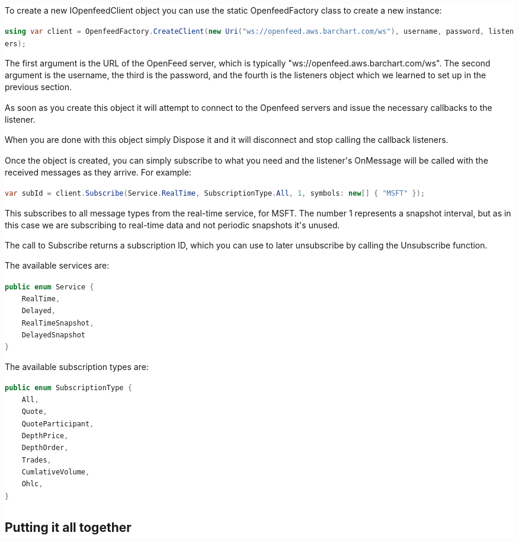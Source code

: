 To create a new IOpenfeedClient object you can use the static OpenfeedFactory class to create a new instance:

```C#
using var client = OpenfeedFactory.CreateClient(new Uri("ws://openfeed.aws.barchart.com/ws"), username, password, listeners);
```
The first argument is the URL of the OpenFeed server, which is typically "ws://openfeed.aws.barchart.com/ws". The second argument is the username, the third is the password, and the fourth is the listeners object which we learned to set up in the previous section.

As soon as you create this object it will attempt to connect to the Openfeed servers and issue the necessary callbacks to the listener.

When you are done with this object simply Dispose it and it will disconnect and stop calling the callback listeners.

Once the object is created, you can simply subscribe to what you need and the listener's OnMessage will be called with the received messages as they arrive. For example:

```C#
var subId = client.Subscribe(Service.RealTime, SubscriptionType.All, 1, symbols: new[] { "MSFT" });
```

This subscribes to all message types from the real-time service, for MSFT. The number 1 represents a snapshot interval, but as in this case we are subscribing to real-time data and not periodic snapshots it's unused.

The call to Subscribe returns a subscription ID, which you can use to later unsubscribe by calling the Unsubscribe function.

The available services are:

```C#
public enum Service {
    RealTime,
    Delayed,
    RealTimeSnapshot,
    DelayedSnapshot
}
```

The available subscription types are:

```C#
public enum SubscriptionType {
    All,
    Quote,
    QuoteParticipant,
    DepthPrice,
    DepthOrder,
    Trades,
    CumlativeVolume,
    Ohlc,
}
```

## Putting it all together
